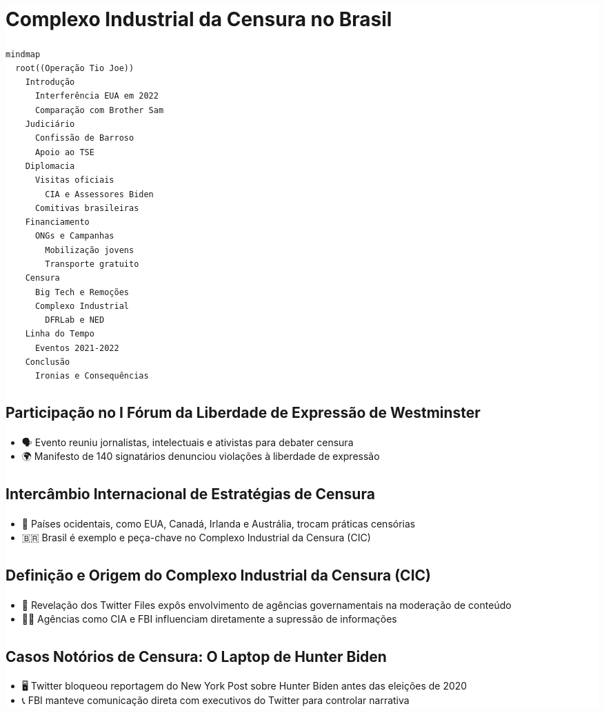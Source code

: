 # Complexo Industrial da Censura no Brasil  

```mermaid
mindmap
  root((Operação Tio Joe))
    Introdução
      Interferência EUA em 2022
      Comparação com Brother Sam
    Judiciário
      Confissão de Barroso
      Apoio ao TSE
    Diplomacia
      Visitas oficiais
        CIA e Assessores Biden
      Comitivas brasileiras
    Financiamento
      ONGs e Campanhas
        Mobilização jovens
        Transporte gratuito
    Censura
      Big Tech e Remoções
      Complexo Industrial
        DFRLab e NED
    Linha do Tempo
      Eventos 2021-2022
    Conclusão
      Ironias e Consequências
```

## Participação no I Fórum da Liberdade de Expressão de Westminster  
- 🗣️ Evento reuniu jornalistas, intelectuais e ativistas para debater censura  
- 🌍 Manifesto de 140 signatários denunciou violações à liberdade de expressão  

## Intercâmbio Internacional de Estratégias de Censura  
- 🔄 Países ocidentais, como EUA, Canadá, Irlanda e Austrália, trocam práticas censórias  
- 🇧🇷 Brasil é exemplo e peça-chave no Complexo Industrial da Censura (CIC)  

## Definição e Origem do Complexo Industrial da Censura (CIC)  
- 📁 Revelação dos Twitter Files expôs envolvimento de agências governamentais na moderação de conteúdo  
- 🕵️‍♂️ Agências como CIA e FBI influenciam diretamente a supressão de informações  

## Casos Notórios de Censura: O Laptop de Hunter Biden  
- 🖥️ Twitter bloqueou reportagem do New York Post sobre Hunter Biden antes das eleições de 2020  
- 📞 FBI manteve comunicação direta com executivos do Twitter para controlar narrativa  

